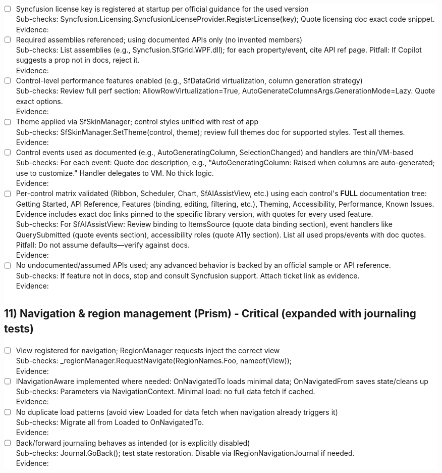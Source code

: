 - [ ] Syncfusion license key is registered at startup per official guidance for the used version  
  Sub-checks: Syncfusion.Licensing.SyncfusionLicenseProvider.RegisterLicense(key); Quote licensing doc exact code snippet.  
  Evidence:
- [ ] Required assemblies referenced; using documented APIs only (no invented members)  
  Sub-checks: List assemblies (e.g., Syncfusion.SfGrid.WPF.dll); for each property/event, cite API ref page. Pitfall: If Copilot suggests a prop not in docs, reject it.  
  Evidence:
- [ ] Control-level performance features enabled (e.g., SfDataGrid virtualization, column generation strategy)  
  Sub-checks: Review full perf section: AllowRowVirtualization=True, AutoGenerateColumnsArgs.GenerationMode=Lazy. Quote exact options.  
  Evidence:
- [ ] Theme applied via SfSkinManager; control styles unified with rest of app  
  Sub-checks: SfSkinManager.SetTheme(control, theme); review full themes doc for supported styles. Test all themes.  
  Evidence:
- [ ] Control events used as documented (e.g., AutoGeneratingColumn, SelectionChanged) and handlers are thin/VM-based  
  Sub-checks: For each event: Quote doc description, e.g., "AutoGeneratingColumn: Raised when columns are auto-generated; use to customize." Handler delegates to VM. No thick logic.  
  Evidence:
- [ ] Per-control matrix validated (Ribbon, Scheduler, Chart, SfAIAssistView, etc.) using each control's **FULL** documentation tree: Getting Started, API Reference, Features (binding, editing, filtering, etc.), Theming, Accessibility, Performance, Known Issues. Evidence includes exact doc links pinned to the specific library version, with quotes for every used feature.  
  Sub-checks: For SfAIAssistView: Review binding to ItemsSource (quote data binding section), event handlers like QuerySubmitted (quote events section), accessibility roles (quote A11y section). List all used props/events with doc quotes. Pitfall: Do not assume defaults—verify against docs.  
  Evidence:
- [ ] No undocumented/assumed APIs used; any advanced behavior is backed by an official sample or API reference.  
  Sub-checks: If feature not in docs, stop and consult Syncfusion support. Attach ticket link as evidence.  
  Evidence:

## 11) Navigation & region management (Prism) - Critical (expanded with journaling tests)

- [ ] View registered for navigation; RegionManager requests inject the correct view  
  Sub-checks: _regionManager.RequestNavigate(RegionNames.Foo, nameof(View));  
  Evidence:
- [ ] INavigationAware implemented where needed: OnNavigatedTo loads minimal data; OnNavigatedFrom saves state/cleans up  
  Sub-checks: Parameters via NavigationContext. Minimal load: no full data fetch if cached.  
  Evidence:
- [ ] No duplicate load patterns (avoid view Loaded for data fetch when navigation already triggers it)  
  Sub-checks: Migrate all from Loaded to OnNavigatedTo.  
  Evidence:
- [ ] Back/forward journaling behaves as intended (or is explicitly disabled)  
  Sub-checks: Journal.GoBack(); test state restoration. Disable via IRegionNavigationJournal if needed.  
  Evidence:
